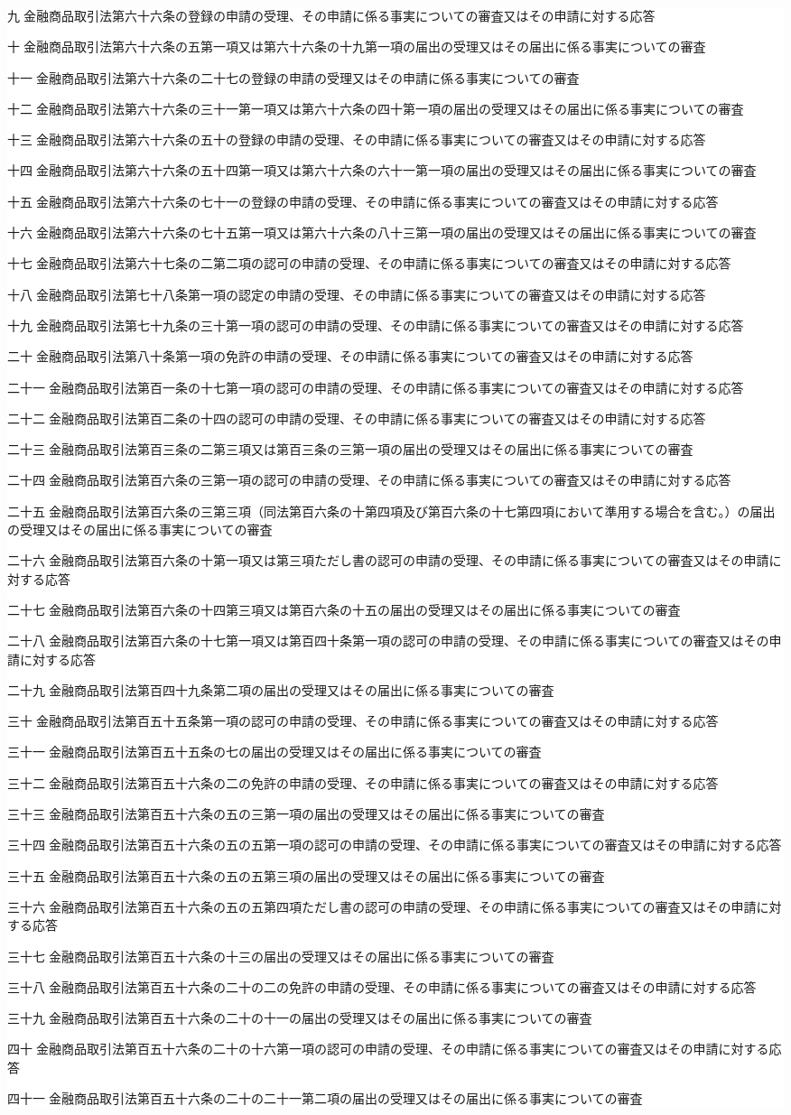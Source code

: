 九 金融商品取引法第六十六条の登録の申請の受理、その申請に係る事実についての審査又はその申請に対する応答

十 金融商品取引法第六十六条の五第一項又は第六十六条の十九第一項の届出の受理又はその届出に係る事実についての審査

十一 金融商品取引法第六十六条の二十七の登録の申請の受理又はその申請に係る事実についての審査

十二 金融商品取引法第六十六条の三十一第一項又は第六十六条の四十第一項の届出の受理又はその届出に係る事実についての審査

十三 金融商品取引法第六十六条の五十の登録の申請の受理、その申請に係る事実についての審査又はその申請に対する応答

十四 金融商品取引法第六十六条の五十四第一項又は第六十六条の六十一第一項の届出の受理又はその届出に係る事実についての審査

十五 金融商品取引法第六十六条の七十一の登録の申請の受理、その申請に係る事実についての審査又はその申請に対する応答

十六 金融商品取引法第六十六条の七十五第一項又は第六十六条の八十三第一項の届出の受理又はその届出に係る事実についての審査

十七 金融商品取引法第六十七条の二第二項の認可の申請の受理、その申請に係る事実についての審査又はその申請に対する応答

十八 金融商品取引法第七十八条第一項の認定の申請の受理、その申請に係る事実についての審査又はその申請に対する応答

十九 金融商品取引法第七十九条の三十第一項の認可の申請の受理、その申請に係る事実についての審査又はその申請に対する応答

二十 金融商品取引法第八十条第一項の免許の申請の受理、その申請に係る事実についての審査又はその申請に対する応答

二十一 金融商品取引法第百一条の十七第一項の認可の申請の受理、その申請に係る事実についての審査又はその申請に対する応答

二十二 金融商品取引法第百二条の十四の認可の申請の受理、その申請に係る事実についての審査又はその申請に対する応答

二十三 金融商品取引法第百三条の二第三項又は第百三条の三第一項の届出の受理又はその届出に係る事実についての審査

二十四 金融商品取引法第百六条の三第一項の認可の申請の受理、その申請に係る事実についての審査又はその申請に対する応答

二十五 金融商品取引法第百六条の三第三項（同法第百六条の十第四項及び第百六条の十七第四項において準用する場合を含む。）の届出の受理又はその届出に係る事実についての審査

二十六 金融商品取引法第百六条の十第一項又は第三項ただし書の認可の申請の受理、その申請に係る事実についての審査又はその申請に対する応答

二十七 金融商品取引法第百六条の十四第三項又は第百六条の十五の届出の受理又はその届出に係る事実についての審査

二十八 金融商品取引法第百六条の十七第一項又は第百四十条第一項の認可の申請の受理、その申請に係る事実についての審査又はその申請に対する応答

二十九 金融商品取引法第百四十九条第二項の届出の受理又はその届出に係る事実についての審査

三十 金融商品取引法第百五十五条第一項の認可の申請の受理、その申請に係る事実についての審査又はその申請に対する応答

三十一 金融商品取引法第百五十五条の七の届出の受理又はその届出に係る事実についての審査

三十二 金融商品取引法第百五十六条の二の免許の申請の受理、その申請に係る事実についての審査又はその申請に対する応答

三十三 金融商品取引法第百五十六条の五の三第一項の届出の受理又はその届出に係る事実についての審査

三十四 金融商品取引法第百五十六条の五の五第一項の認可の申請の受理、その申請に係る事実についての審査又はその申請に対する応答

三十五 金融商品取引法第百五十六条の五の五第三項の届出の受理又はその届出に係る事実についての審査

三十六 金融商品取引法第百五十六条の五の五第四項ただし書の認可の申請の受理、その申請に係る事実についての審査又はその申請に対する応答

三十七 金融商品取引法第百五十六条の十三の届出の受理又はその届出に係る事実についての審査

三十八 金融商品取引法第百五十六条の二十の二の免許の申請の受理、その申請に係る事実についての審査又はその申請に対する応答

三十九 金融商品取引法第百五十六条の二十の十一の届出の受理又はその届出に係る事実についての審査

四十 金融商品取引法第百五十六条の二十の十六第一項の認可の申請の受理、その申請に係る事実についての審査又はその申請に対する応答

四十一 金融商品取引法第百五十六条の二十の二十一第二項の届出の受理又はその届出に係る事実についての審査
